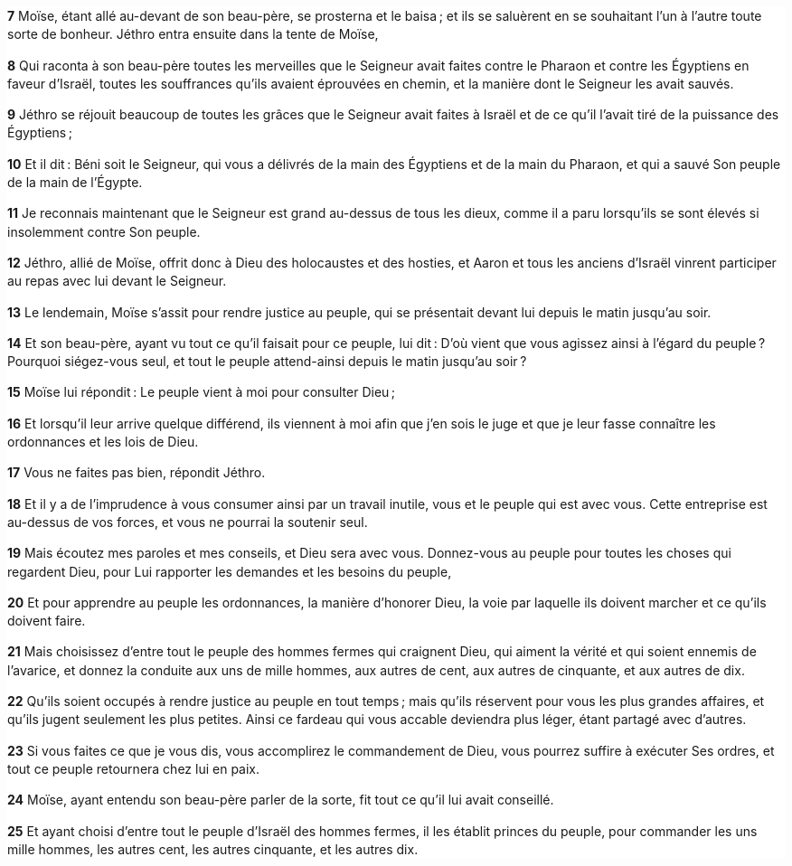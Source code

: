 **7** Moïse, étant allé au-devant de son beau-père, se prosterna et le baisa ; et ils se saluèrent en se souhaitant l’un à l’autre toute sorte de bonheur. Jéthro entra ensuite dans la tente de Moïse,

**8** Qui raconta à son beau-père toutes les merveilles que le Seigneur avait faites contre le Pharaon et contre les Égyptiens en faveur d’Israël, toutes les souffrances qu’ils avaient éprouvées en chemin, et la manière dont le Seigneur les avait sauvés.

**9** Jéthro se réjouit beaucoup de toutes les grâces que le Seigneur avait faites à Israël et de ce qu’il l’avait tiré de la puissance des Égyptiens ;

**10** Et il dit : Béni soit le Seigneur, qui vous a délivrés de la main des Égyptiens et de la main du Pharaon, et qui a sauvé Son peuple de la main de l’Égypte.

**11** Je reconnais maintenant que le Seigneur est grand au-dessus de tous les dieux, comme il a paru lorsqu’ils se sont élevés si insolemment contre Son peuple.

**12** Jéthro, allié de Moïse, offrit donc à Dieu des holocaustes et des hosties, et Aaron et tous les anciens d’Israël vinrent participer au repas avec lui devant le Seigneur.

**13** Le lendemain, Moïse s’assit pour rendre justice au peuple, qui se présentait devant lui depuis le matin jusqu’au soir.

**14** Et son beau-père, ayant vu tout ce qu’il faisait pour ce peuple, lui dit : D’où vient que vous agissez ainsi à l’égard du peuple ? Pourquoi siégez-vous seul, et tout le peuple attend-ainsi depuis le matin jusqu’au soir ?

**15** Moïse lui répondit : Le peuple vient à moi pour consulter Dieu ;

**16** Et lorsqu’il leur arrive quelque différend, ils viennent à moi afin que j’en sois le juge et que je leur fasse connaître les ordonnances et les lois de Dieu.

**17** Vous ne faites pas bien, répondit Jéthro.

**18** Et il y a de l’imprudence à vous consumer ainsi par un travail inutile, vous et le peuple qui est avec vous. Cette entreprise est au-dessus de vos forces, et vous ne pourrai la soutenir seul.

**19** Mais écoutez mes paroles et mes conseils, et Dieu sera avec vous. Donnez-vous au peuple pour toutes les choses qui regardent Dieu, pour Lui rapporter les demandes et les besoins du peuple,

**20** Et pour apprendre au peuple les ordonnances, la manière d’honorer Dieu, la voie par laquelle ils doivent marcher et ce qu’ils doivent faire.

**21** Mais choisissez d’entre tout le peuple des hommes fermes qui craignent Dieu, qui aiment la vérité et qui soient ennemis de l’avarice, et donnez la conduite aux uns de mille hommes, aux autres de cent, aux autres de cinquante, et aux autres de dix.

**22** Qu’ils soient occupés à rendre justice au peuple en tout temps ; mais qu’ils réservent pour vous les plus grandes affaires, et qu’ils jugent seulement les plus petites. Ainsi ce fardeau qui vous accable deviendra plus léger, étant partagé avec d’autres.

**23** Si vous faites ce que je vous dis, vous accomplirez le commandement de Dieu, vous pourrez suffire à exécuter Ses ordres, et tout ce peuple retournera chez lui en paix.

**24** Moïse, ayant entendu son beau-père parler de la sorte, fit tout ce qu’il lui avait conseillé.

**25** Et ayant choisi d’entre tout le peuple d’Israël des hommes fermes, il les établit princes du peuple, pour commander les uns mille hommes, les autres cent, les autres cinquante, et les autres dix.

